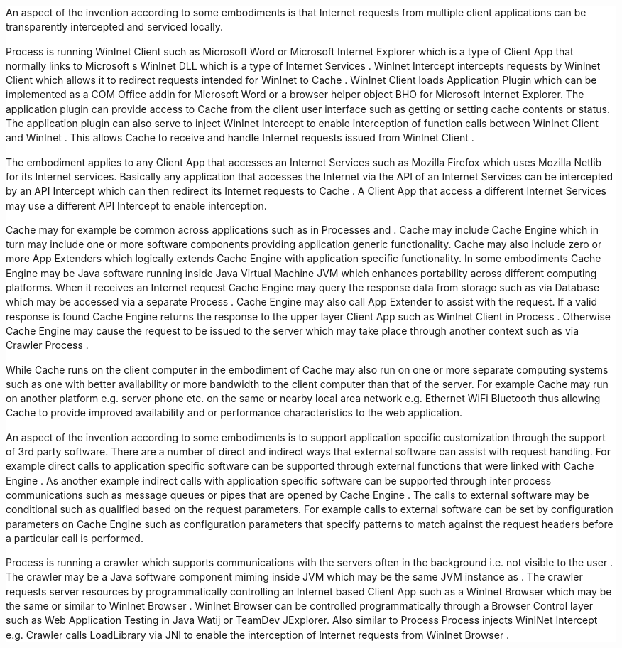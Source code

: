 An aspect of the invention according to some embodiments is that Internet requests from multiple client applications can be transparently intercepted and serviced locally.

Process is running WinInet Client such as Microsoft Word or Microsoft Internet Explorer which is a type of Client App that normally links to Microsoft s WinInet DLL which is a type of Internet Services . WinInet Intercept intercepts requests by WinInet Client which allows it to redirect requests intended for WinInet to Cache . WinInet Client loads Application Plugin which can be implemented as a COM Office addin for Microsoft Word or a browser helper object BHO for Microsoft Internet Explorer. The application plugin can provide access to Cache from the client user interface such as getting or setting cache contents or status. The application plugin can also serve to inject WinInet Intercept to enable interception of function calls between WinInet Client and WinInet . This allows Cache to receive and handle Internet requests issued from WinInet Client .

The embodiment applies to any Client App that accesses an Internet Services such as Mozilla Firefox which uses Mozilla Netlib for its Internet services. Basically any application that accesses the Internet via the API of an Internet Services can be intercepted by an API Intercept which can then redirect its Internet requests to Cache . A Client App that access a different Internet Services may use a different API Intercept to enable interception.

Cache may for example be common across applications such as in Processes and . Cache may include Cache Engine which in turn may include one or more software components providing application generic functionality. Cache may also include zero or more App Extenders which logically extends Cache Engine with application specific functionality. In some embodiments Cache Engine may be Java software running inside Java Virtual Machine JVM which enhances portability across different computing platforms. When it receives an Internet request Cache Engine may query the response data from storage such as via Database which may be accessed via a separate Process . Cache Engine may also call App Extender to assist with the request. If a valid response is found Cache Engine returns the response to the upper layer Client App such as WinInet Client in Process . Otherwise Cache Engine may cause the request to be issued to the server which may take place through another context such as via Crawler Process .

While Cache runs on the client computer in the embodiment of Cache may also run on one or more separate computing systems such as one with better availability or more bandwidth to the client computer than that of the server. For example Cache may run on another platform e.g. server phone etc. on the same or nearby local area network e.g. Ethernet WiFi Bluetooth thus allowing Cache to provide improved availability and or performance characteristics to the web application.

An aspect of the invention according to some embodiments is to support application specific customization through the support of 3rd party software. There are a number of direct and indirect ways that external software can assist with request handling. For example direct calls to application specific software can be supported through external functions that were linked with Cache Engine . As another example indirect calls with application specific software can be supported through inter process communications such as message queues or pipes that are opened by Cache Engine . The calls to external software may be conditional such as qualified based on the request parameters. For example calls to external software can be set by configuration parameters on Cache Engine such as configuration parameters that specify patterns to match against the request headers before a particular call is performed.

Process is running a crawler which supports communications with the servers often in the background i.e. not visible to the user . The crawler may be a Java software component miming inside JVM which may be the same JVM instance as . The crawler requests server resources by programmatically controlling an Internet based Client App such as a WinInet Browser which may be the same or similar to WinInet Browser . WinInet Browser can be controlled programmatically through a Browser Control layer such as Web Application Testing in Java Watij or TeamDev JExplorer. Also similar to Process Process injects WinINet Intercept e.g. Crawler calls LoadLibrary via JNI to enable the interception of Internet requests from WinInet Browser .
